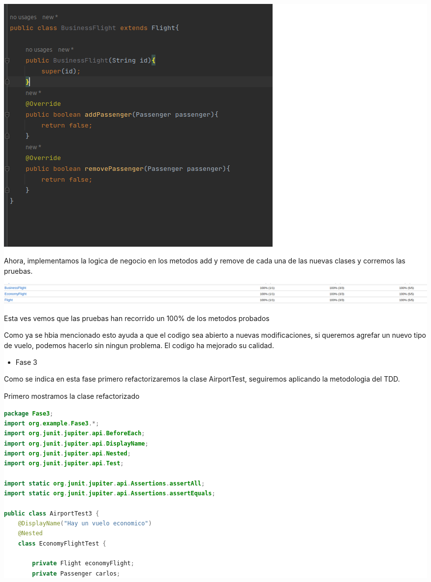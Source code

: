 
![Untitled](EJERCICIO%201%20ae57f714c6cd47b8ad81c7d0b67d9545/Untitled%2018.png)

Ahora, implementamos la logica de negocio en los metodos add y remove de cada una de las nuevas clases y corremos las pruebas.

![Untitled](EJERCICIO%201%20ae57f714c6cd47b8ad81c7d0b67d9545/Untitled%2019.png)

Esta ves vemos que las pruebas han recorrido un 100% de los metodos probados

Como ya se hbia mencionado esto ayuda a que el codigo sea abierto a nuevas modificaciones, si queremos agrefar un nuevo tipo de vuelo, podemos hacerlo sin ningun problema. El codigo ha mejorado su calidad.

- Fase 3

Como se indica en esta fase primero refactorizaremos la clase AirportTest, seguiremos aplicando la metodologia del TDD.

Primero mostramos la clase refactorizado

```java
package Fase3;
import org.example.Fase3.*;
import org.junit.jupiter.api.BeforeEach;
import org.junit.jupiter.api.DisplayName;
import org.junit.jupiter.api.Nested;
import org.junit.jupiter.api.Test;

import static org.junit.jupiter.api.Assertions.assertAll;
import static org.junit.jupiter.api.Assertions.assertEquals;

public class AirportTest3 {
    @DisplayName("Hay un vuelo economico")
    @Nested
    class EconomyFlightTest {

        private Flight economyFlight;
        private Passenger carlos;

```